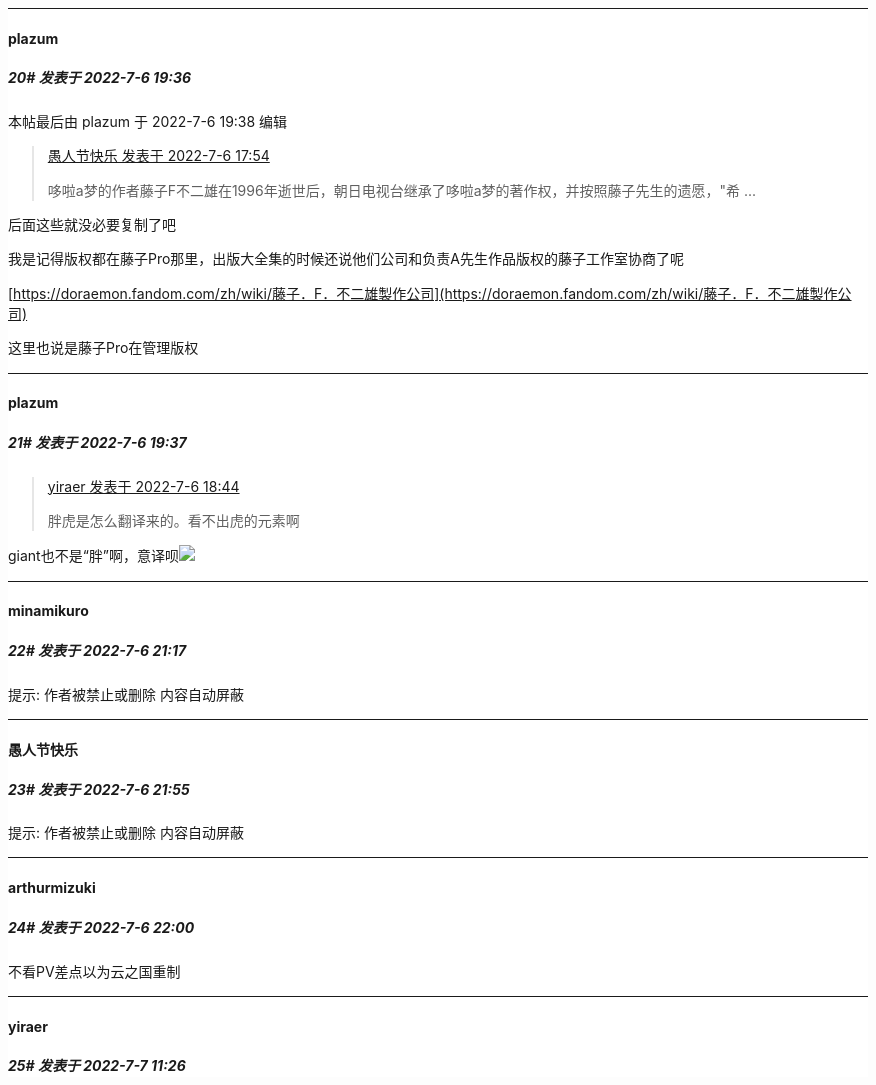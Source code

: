 *****

####  plazum  
##### 20#       发表于 2022-7-6 19:36

 本帖最后由 plazum 于 2022-7-6 19:38 编辑 
<blockquote><a href="httphttps://bbs.saraba1st.com/2b/forum.php?mod=redirect&amp;goto=findpost&amp;pid=56548535&amp;ptid=2079606" target="_blank">愚人节快乐 发表于 2022-7-6 17:54</a>

哆啦a梦的作者藤子F不二雄在1996年逝世后，朝日电视台继承了哆啦a梦的著作权，并按照藤子先生的遗愿，"希 ...</blockquote>
后面这些就没必要复制了吧

我是记得版权都在藤子Pro那里，出版大全集的时候还说他们公司和负责A先生作品版权的藤子工作室协商了呢

[https://doraemon.fandom.com/zh/wiki/藤子．F．不二雄製作公司](https://doraemon.fandom.com/zh/wiki/藤子．F．不二雄製作公司)

这里也说是藤子Pro在管理版权

*****

####  plazum  
##### 21#       发表于 2022-7-6 19:37

<blockquote><a href="httphttps://bbs.saraba1st.com/2b/forum.php?mod=redirect&amp;goto=findpost&amp;pid=56549252&amp;ptid=2079606" target="_blank">yiraer 发表于 2022-7-6 18:44</a>

胖虎是怎么翻译来的。看不出虎的元素啊</blockquote>
giant也不是“胖”啊，意译呗<img src="https://static.saraba1st.com/image/smiley/face2017/067.png" referrerpolicy="no-referrer">

*****

####  minamikuro  
##### 22#       发表于 2022-7-6 21:17

提示: 作者被禁止或删除 内容自动屏蔽

*****

####  愚人节快乐  
##### 23#       发表于 2022-7-6 21:55

提示: 作者被禁止或删除 内容自动屏蔽

*****

####  arthurmizuki  
##### 24#       发表于 2022-7-6 22:00

不看PV差点以为云之国重制

*****

####  yiraer  
##### 25#       发表于 2022-7-7 11:26
